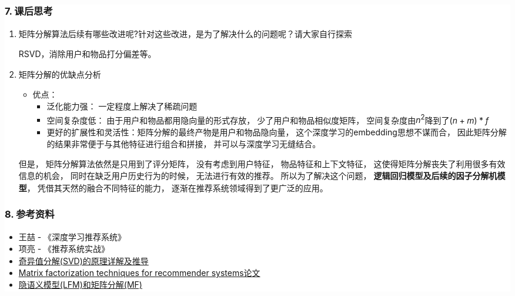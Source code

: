 ### 7. 课后思考

1. 矩阵分解算法后续有哪些改进呢?针对这些改进，是为了解决什么的问题呢？请大家自行探索

   RSVD，消除用户和物品打分偏差等。

2. 矩阵分解的优缺点分析

   * 优点：
     * 泛化能力强： 一定程度上解决了稀疏问题
     * 空间复杂度低： 由于用户和物品都用隐向量的形式存放， 少了用户和物品相似度矩阵， 空间复杂度由$n^2$降到了$(n+m)*f$
     * 更好的扩展性和灵活性：矩阵分解的最终产物是用户和物品隐向量， 这个深度学习的embedding思想不谋而合， 因此矩阵分解的结果非常便于与其他特征进行组合和拼接， 并可以与深度学习无缝结合。

   但是， 矩阵分解算法依然是只用到了评分矩阵， 没有考虑到用户特征， 物品特征和上下文特征， 这使得矩阵分解丧失了利用很多有效信息的机会， 同时在缺乏用户历史行为的时候， 无法进行有效的推荐。  所以为了解决这个问题， **逻辑回归模型及后续的因子分解机模型**， 凭借其天然的融合不同特征的能力， 逐渐在推荐系统领域得到了更广泛的应用。 



### 8. 参考资料

* 王喆 - 《深度学习推荐系统》
* 项亮 - 《推荐系统实战》
* [奇异值分解(SVD)的原理详解及推导](https://blog.csdn.net/wuzhongqiang/article/details/108168238)
* [Matrix factorization techniques for recommender systems论文](https://ieeexplore.ieee.org/stamp/stamp.jsp?tp=&arnumber=5197422&tag=1)
* [隐语义模型(LFM)和矩阵分解(MF)](https://blog.csdn.net/wuzhongqiang/article/details/108173885)